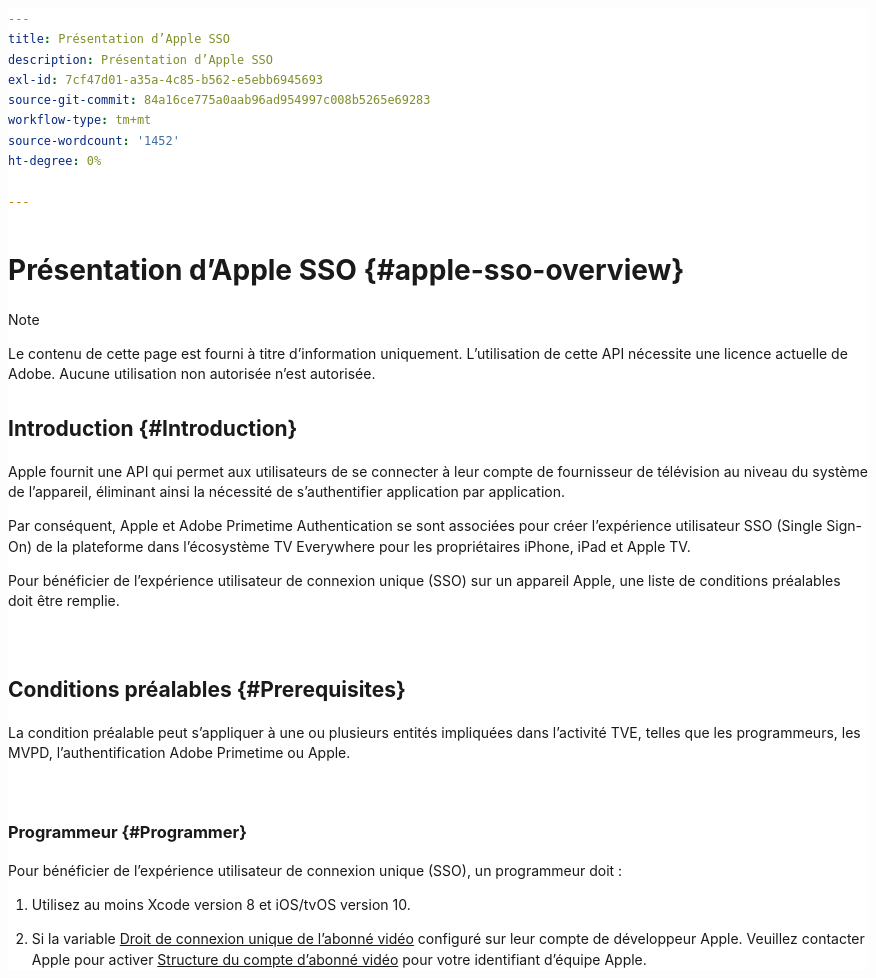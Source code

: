 ```yaml
---
title: Présentation d’Apple SSO
description: Présentation d’Apple SSO
exl-id: 7cf47d01-a35a-4c85-b562-e5ebb6945693
source-git-commit: 84a16ce775a0aab96ad954997c008b5265e69283
workflow-type: tm+mt
source-wordcount: '1452'
ht-degree: 0%

---
```


# Présentation d’Apple SSO {#apple-sso-overview}

>[!NOTE]
>
>Le contenu de cette page est fourni à titre d’information uniquement. L’utilisation de cette API nécessite une licence actuelle de Adobe. Aucune utilisation non autorisée n’est autorisée.

## Introduction {#Introduction}

Apple fournit une API qui permet aux utilisateurs de se connecter à leur compte de fournisseur de télévision au niveau du système de l’appareil, éliminant ainsi la nécessité de s’authentifier application par application.

Par conséquent, Apple et Adobe Primetime Authentication se sont associées pour créer l’expérience utilisateur SSO (Single Sign-On) de la plateforme dans l’écosystème TV Everywhere pour les propriétaires iPhone, iPad et Apple TV.

Pour bénéficier de l’expérience utilisateur de connexion unique (SSO) sur un appareil Apple, une liste de conditions préalables doit être remplie.

</br>

## Conditions préalables {#Prerequisites}

La condition préalable peut s’appliquer à une ou plusieurs entités impliquées dans l’activité TVE, telles que les programmeurs, les MVPD, l’authentification Adobe Primetime ou Apple.

</br>

### Programmeur {#Programmer}

Pour bénéficier de l’expérience utilisateur de connexion unique (SSO), un programmeur doit :

1. Utilisez au moins Xcode version 8 et iOS/tvOS version 10.

1. Si la variable [Droit de connexion unique de l’abonné vidéo](https://developer.apple.com/documentation/bundleresources/entitlements/com_apple_developer_video-subscriber-single-sign-on) configuré sur leur compte de développeur Apple. Veuillez contacter Apple pour activer [Structure du compte d’abonné vidéo](https://developer.apple.com/documentation/videosubscriberaccount) pour votre identifiant d’équipe Apple.
